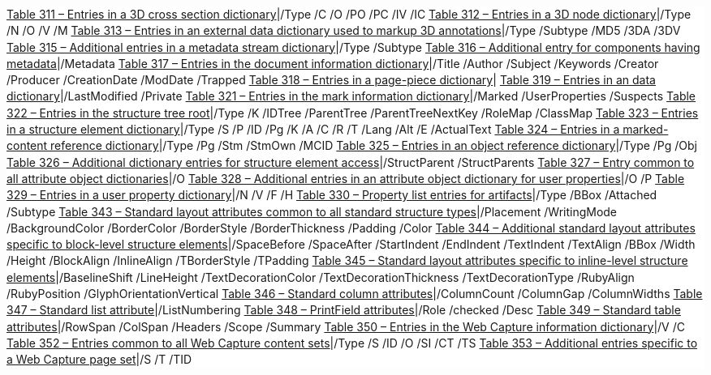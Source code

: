 [Table 311 – Entries in a 3D cross section dictionary](gen/lib/ISO_32000/Table_311-Entries_in_a_ThreeD_cross_section_dictionary.rakumod)|/Type /C /O /PO /PC /IV /IC
[Table 312 – Entries in a 3D node dictionary](gen/lib/ISO_32000/Table_312-Entries_in_a_ThreeD_node_dictionary.rakumod)|/Type /N /O /V /M
[Table 313 – Entries in an external data dictionary used to markup 3D annotations](gen/lib/ISO_32000/Table_313-Entries_in_an_external_data_dictionary_used_to_markup_ThreeD_annotations.rakumod)|/Type /Subtype /MD5 /3DA /3DV
[Table 315 – Additional entries in a metadata stream dictionary](gen/lib/ISO_32000/Table_315-Additional_entries_in_a_metadata_stream_dictionary.rakumod)|/Type /Subtype
[Table 316 – Additional entry for components having metadata](gen/lib/ISO_32000/Table_316-Additional_entry_for_components_having_metadata.rakumod)|/Metadata
[Table 317 – Entries in the document information dictionary](gen/lib/ISO_32000/Table_317-Entries_in_the_document_information_dictionary.rakumod)|/Title /Author /Subject /Keywords /Creator /Producer /CreationDate /ModDate /Trapped
[Table 318 – Entries in a page-piece dictionary](gen/lib/ISO_32000/Table_318-Entries_in_a_page-piece_dictionary.rakumod)|
[Table 319 – Entries in an data dictionary](gen/lib/ISO_32000/Table_319-Entries_in_an_data_dictionary.rakumod)|/LastModified /Private
[Table 321 – Entries in the mark information dictionary](gen/lib/ISO_32000/Table_321-Entries_in_the_mark_information_dictionary.rakumod)|/Marked /UserProperties /Suspects
[Table 322 – Entries in the structure tree root](gen/lib/ISO_32000/Table_322-Entries_in_the_structure_tree_root.rakumod)|/Type /K /IDTree /ParentTree /ParentTreeNextKey /RoleMap /ClassMap
[Table 323 – Entries in a structure element dictionary](gen/lib/ISO_32000/Table_323-Entries_in_a_structure_element_dictionary.rakumod)|/Type /S /P /ID /Pg /K /A /C /R /T /Lang /Alt /E /ActualText
[Table 324 – Entries in a marked-content reference dictionary](gen/lib/ISO_32000/Table_324-Entries_in_a_marked-content_reference_dictionary.rakumod)|/Type /Pg /Stm /StmOwn /MCID
[Table 325 – Entries in an object reference dictionary](gen/lib/ISO_32000/Table_325-Entries_in_an_object_reference_dictionary.rakumod)|/Type /Pg /Obj
[Table 326 – Additional dictionary entries for structure element access](gen/lib/ISO_32000/Table_326-Additional_dictionary_entries_for_structure_element_access.rakumod)|/StructParent /StructParents
[Table 327 – Entry common to all attribute object dictionaries](gen/lib/ISO_32000/Table_327-Entry_common_to_all_attribute_object_dictionaries.rakumod)|/O
[Table 328 – Additional entries in an attribute object dictionary for user properties](gen/lib/ISO_32000/Table_328-Additional_entries_in_an_attribute_object_dictionary_for_user_properties.rakumod)|/O /P
[Table 329 – Entries in a user property dictionary](gen/lib/ISO_32000/Table_329-Entries_in_a_user_property_dictionary.rakumod)|/N /V /F /H
[Table 330 – Property list entries for artifacts](gen/lib/ISO_32000/Table_330-Property_list_entries_for_artifacts.rakumod)|/Type /BBox /Attached /Subtype
[Table 343 – Standard layout attributes common to all standard structure types](gen/lib/ISO_32000/Table_343-Standard_layout_attributes_common_to_all_standard_structure_types.rakumod)|/Placement /WritingMode /BackgroundColor /BorderColor /BorderStyle /BorderThickness /Padding /Color
[Table 344 – Additional standard layout attributes specific to block-level structure elements](gen/lib/ISO_32000/Table_344-Additional_standard_layout_attributes_specific_to_block-level_structure_elements.rakumod)|/SpaceBefore /SpaceAfter /StartIndent /EndIndent /TextIndent /TextAlign /BBox /Width /Height /BlockAlign /InlineAlign /TBorderStyle /TPadding
[Table 345 – Standard layout attributes specific to inline-level structure elements](gen/lib/ISO_32000/Table_345-Standard_layout_attributes_specific_to_inline-level_structure_elements.rakumod)|/BaselineShift /LineHeight /TextDecorationColor /TextDecorationThickness /TextDecorationType /RubyAlign /RubyPosition /GlyphOrientationVertical
[Table 346 – Standard column attributes](gen/lib/ISO_32000/Table_346-Standard_column_attributes.rakumod)|/ColumnCount /ColumnGap /ColumnWidths
[Table 347 – Standard list attribute](gen/lib/ISO_32000/Table_347-Standard_list_attribute.rakumod)|/ListNumbering
[Table 348 – PrintField attributes](gen/lib/ISO_32000/Table_348-PrintField_attributes.rakumod)|/Role /checked /Desc
[Table 349 – Standard table attributes](gen/lib/ISO_32000/Table_349-Standard_table_attributes.rakumod)|/RowSpan /ColSpan /Headers /Scope /Summary
[Table 350 – Entries in the Web Capture information dictionary](gen/lib/ISO_32000/Table_350-Entries_in_the_Web_Capture_information_dictionary.rakumod)|/V /C
[Table 352 – Entries common to all Web Capture content sets](gen/lib/ISO_32000/Table_352-Entries_common_to_all_Web_Capture_content_sets.rakumod)|/Type /S /ID /O /SI /CT /TS
[Table 353 – Additional entries specific to a Web Capture page set](gen/lib/ISO_32000/Table_353-Additional_entries_specific_to_a_Web_Capture_page_set.rakumod)|/S /T /TID